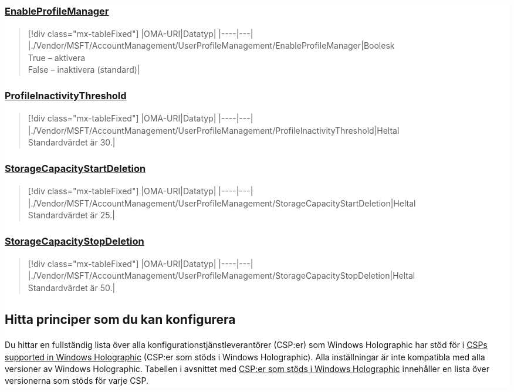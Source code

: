 ### <a name="enableprofilemanagerhttpsdocsmicrosoftcomwindowsclient-managementmdmaccountmanagement-csp"></a>[EnableProfileManager](https://docs.microsoft.com/windows/client-management/mdm/accountmanagement-csp)

> [!div class="mx-tableFixed"]
> |OMA-URI|Datatyp|
> |----|---|
> |./Vendor/MSFT/AccountManagement/UserProfileManagement/EnableProfileManager|Boolesk<br/>True – aktivera<br/>False – inaktivera (standard)|

### <a name="profileinactivitythresholdhttpsdocsmicrosoftcomwindowsclient-managementmdmaccountmanagement-csp"></a>[ProfileInactivityThreshold](https://docs.microsoft.com/windows/client-management/mdm/accountmanagement-csp)

> [!div class="mx-tableFixed"]
> |OMA-URI|Datatyp|
> |----|---|
> |./Vendor/MSFT/AccountManagement/UserProfileManagement/ProfileInactivityThreshold|Heltal<br/>Standardvärdet är 30.|


### <a name="storagecapacitystartdeletionhttpsdocsmicrosoftcomwindowsclient-managementmdmaccountmanagement-csp"></a>[StorageCapacityStartDeletion](https://docs.microsoft.com/windows/client-management/mdm/accountmanagement-csp)

> [!div class="mx-tableFixed"]
> |OMA-URI|Datatyp|
> |----|---|
> |./Vendor/MSFT/AccountManagement/UserProfileManagement/StorageCapacityStartDeletion|Heltal<br/>Standardvärdet är 25.|

### <a name="storagecapacitystopdeletionhttpsdocsmicrosoftcomwindowsclient-managementmdmaccountmanagement-csp"></a>[StorageCapacityStopDeletion](https://docs.microsoft.com/windows/client-management/mdm/accountmanagement-csp)

> [!div class="mx-tableFixed"]
> |OMA-URI|Datatyp|
> |----|---|
> |./Vendor/MSFT/AccountManagement/UserProfileManagement/StorageCapacityStopDeletion|Heltal<br/>Standardvärdet är 50.|

## <a name="find-the-policies-you-can-configure"></a>Hitta principer som du kan konfigurera

Du hittar en fullständig lista över alla konfigurationstjänstleverantörer (CSP:er) som Windows Holographic har stöd för i [CSPs supported in Windows Holographic](https://docs.microsoft.com/windows/client-management/mdm/configuration-service-provider-reference#hololens) (CSP:er som stöds i Windows Holographic). Alla inställningar är inte kompatibla med alla versioner av Windows Holographic. Tabellen i avsnittet med [CSP:er som stöds i Windows Holographic](https://docs.microsoft.com/windows/client-management/mdm/configuration-service-provider-reference#hololens) innehåller en lista över versionerna som stöds för varje CSP.
